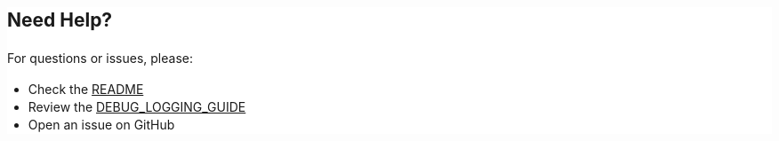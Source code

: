 ## Need Help?

For questions or issues, please:
- Check the [README](../README.md)
- Review the [DEBUG_LOGGING_GUIDE](../DEBUG_LOGGING_GUIDE.md)
- Open an issue on GitHub
